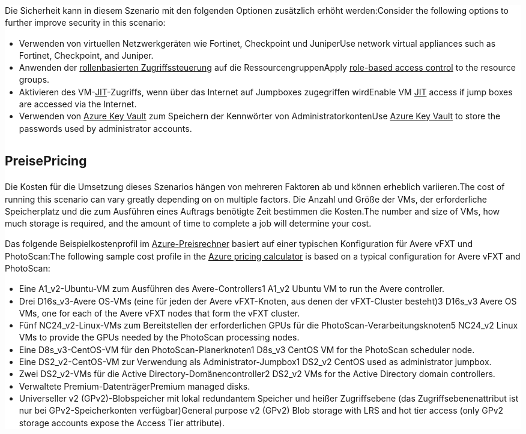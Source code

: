 <span data-ttu-id="2dac5-180">Die Sicherheit kann in diesem Szenario mit den folgenden Optionen zusätzlich erhöht werden:</span><span class="sxs-lookup"><span data-stu-id="2dac5-180">Consider the following options to further improve security in this scenario:</span></span>

- <span data-ttu-id="2dac5-181">Verwenden von virtuellen Netzwerkgeräten wie Fortinet, Checkpoint und Juniper</span><span class="sxs-lookup"><span data-stu-id="2dac5-181">Use network virtual appliances such as Fortinet, Checkpoint, and Juniper.</span></span>
- <span data-ttu-id="2dac5-182">Anwenden der [rollenbasierten Zugriffssteuerung](/azure/role-based-access-control/overview) auf die Ressourcengruppen</span><span class="sxs-lookup"><span data-stu-id="2dac5-182">Apply [role-based access control](/azure/role-based-access-control/overview) to the resource groups.</span></span>
- <span data-ttu-id="2dac5-183">Aktivieren des VM-[JIT](/azure/security-center/security-center-just-in-time)-Zugriffs, wenn über das Internet auf Jumpboxes zugegriffen wird</span><span class="sxs-lookup"><span data-stu-id="2dac5-183">Enable VM [JIT](/azure/security-center/security-center-just-in-time) access if jump boxes are accessed via the Internet.</span></span>
- <span data-ttu-id="2dac5-184">Verwenden von [Azure Key Vault](/azure/key-vault/quick-create-portal) zum Speichern der Kennwörter von Administratorkonten</span><span class="sxs-lookup"><span data-stu-id="2dac5-184">Use [Azure Key Vault](/azure/key-vault/quick-create-portal) to store the passwords used by administrator accounts.</span></span>

## <a name="pricing"></a><span data-ttu-id="2dac5-185">Preise</span><span class="sxs-lookup"><span data-stu-id="2dac5-185">Pricing</span></span>

<span data-ttu-id="2dac5-186">Die Kosten für die Umsetzung dieses Szenarios hängen von mehreren Faktoren ab und können erheblich variieren.</span><span class="sxs-lookup"><span data-stu-id="2dac5-186">The cost of running this scenario can vary greatly depending on on multiple factors.</span></span>  <span data-ttu-id="2dac5-187">Die Anzahl und Größe der VMs, der erforderliche Speicherplatz und die zum Ausführen eines Auftrags benötigte Zeit bestimmen die Kosten.</span><span class="sxs-lookup"><span data-stu-id="2dac5-187">The number and size of VMs, how much storage is required, and the amount of time to complete a job will determine your cost.</span></span>

<span data-ttu-id="2dac5-188">Das folgende Beispielkostenprofil im [Azure-Preisrechner](https://azure.com/e/42362ddfd2e245a28a8e78bc609c80f3) basiert auf einer typischen Konfiguration für Avere vFXT und PhotoScan:</span><span class="sxs-lookup"><span data-stu-id="2dac5-188">The following sample cost profile in the [Azure pricing calculator](https://azure.com/e/42362ddfd2e245a28a8e78bc609c80f3) is based on a typical configuration for Avere vFXT and PhotoScan:</span></span>

- <span data-ttu-id="2dac5-189">Eine A1\_v2-Ubuntu-VM zum Ausführen des Avere-Controllers</span><span class="sxs-lookup"><span data-stu-id="2dac5-189">1 A1\_v2 Ubuntu VM to run the Avere controller.</span></span>
- <span data-ttu-id="2dac5-190">Drei D16s\_v3-Avere OS-VMs (eine für jeden der Avere vFXT-Knoten, aus denen der vFXT-Cluster besteht)</span><span class="sxs-lookup"><span data-stu-id="2dac5-190">3 D16s\_v3 Avere OS VMs, one for each of the Avere vFXT nodes that form the vFXT cluster.</span></span>
- <span data-ttu-id="2dac5-191">Fünf NC24\_v2-Linux-VMs zum Bereitstellen der erforderlichen GPUs für die PhotoScan-Verarbeitungsknoten</span><span class="sxs-lookup"><span data-stu-id="2dac5-191">5 NC24\_v2 Linux VMs to provide the GPUs needed by the PhotoScan processing nodes.</span></span>
- <span data-ttu-id="2dac5-192">Eine D8s\_v3-CentOS-VM für den PhotoScan-Planerknoten</span><span class="sxs-lookup"><span data-stu-id="2dac5-192">1 D8s\_v3 CentOS VM for the PhotoScan scheduler node.</span></span>
- <span data-ttu-id="2dac5-193">Eine DS2\_v2-CentOS-VM zur Verwendung als Administrator-Jumpbox</span><span class="sxs-lookup"><span data-stu-id="2dac5-193">1 DS2\_v2 CentOS used as administrator jumpbox.</span></span>
- <span data-ttu-id="2dac5-194">Zwei DS2\_v2-VMs für die Active Directory-Domänencontroller</span><span class="sxs-lookup"><span data-stu-id="2dac5-194">2 DS2\_v2 VMs for the Active Directory domain controllers.</span></span>
- <span data-ttu-id="2dac5-195">Verwaltete Premium-Datenträger</span><span class="sxs-lookup"><span data-stu-id="2dac5-195">Premium managed disks.</span></span>
- <span data-ttu-id="2dac5-196">Universeller v2 (GPv2)-Blobspeicher mit lokal redundantem Speicher und heißer Zugriffsebene (das Zugriffsebenenattribut ist nur bei GPv2-Speicherkonten verfügbar)</span><span class="sxs-lookup"><span data-stu-id="2dac5-196">General purpose v2 (GPv2) Blob storage with LRS and hot tier access (only GPv2 storage accounts expose the Access Tier attribute).</span></span>